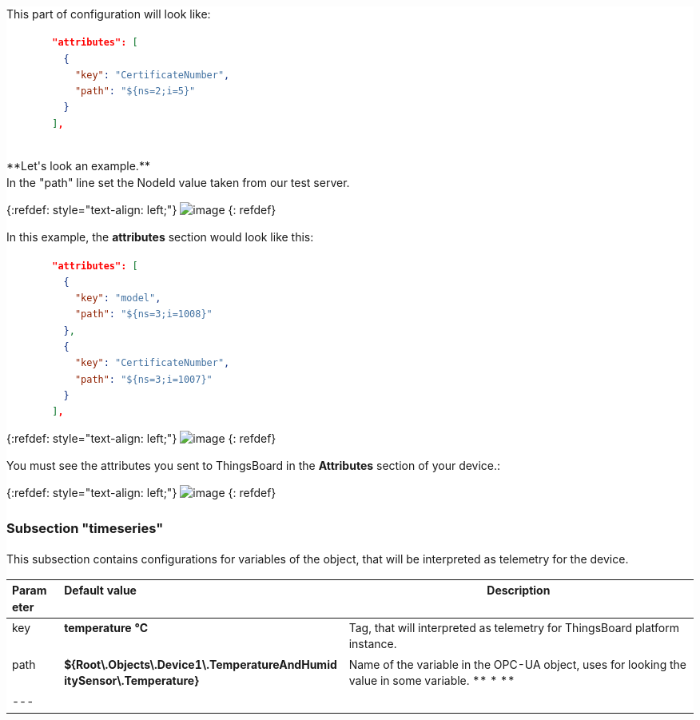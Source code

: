This part of configuration will look like:  

```json
        "attributes": [
          {
            "key": "CertificateNumber",
            "path": "${ns=2;i=5}"
          }
        ],
```

<br>
**Let's look an example.**
<br>
In the "path" line set the NodeId value taken from our test server.
<br>

{:refdef: style="text-align: left;"}
![image](https://img.thingsboard.io/gateway/opc-ua-simulation-server-3.png)
{: refdef}

In this example, the **attributes** section would look like this:

```json
        "attributes": [
          {
            "key": "model",
            "path": "${ns=3;i=1008}"
          },
          {
            "key": "CertificateNumber",
            "path": "${ns=3;i=1007}"
          }
        ],
```

{:refdef: style="text-align: left;"}
![image](https://img.thingsboard.io/gateway/opc-ua-configuration-3.png)
{: refdef}

You must see the attributes you sent to ThingsBoard in the **Attributes** section of your device.:

{:refdef: style="text-align: left;"}
![image](https://img.thingsboard.io/gateway/gateway-opc-ua-attributes-2.png)
{: refdef}

### Subsection "timeseries"
This subsection contains configurations for variables of the object, that will be interpreted as telemetry for the device.

| **Parameter**   | **Default value**           | **Description**                                                                   |
|:-|:-|-
| key             | **temperature °C**                                                             | Tag, that will interpreted as telemetry for ThingsBoard platform instance.        |
| path            | **${Root\\.Objects\\.Device1\\.TemperatureAndHumiditySensor\\.Temperature}**   | Name of the variable in the OPC-UA object, uses for looking the value in some variable. ** \* ** |
|---
